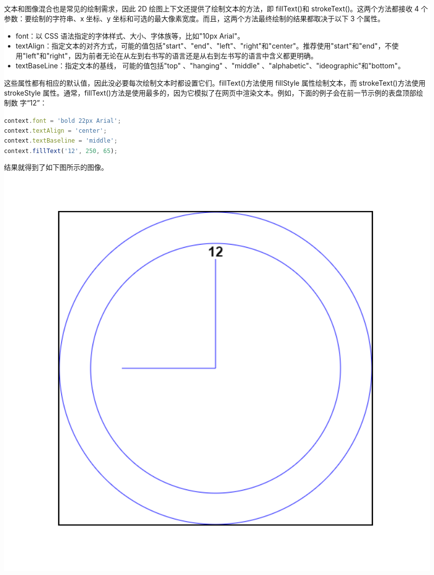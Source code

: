 文本和图像混合也是常见的绘制需求，因此 2D 绘图上下文还提供了绘制文本的方法，即 fillText()和 strokeText()。这两个方法都接收 4 个参数：要绘制的字符串、x 坐标、y 坐标和可选的最大像素宽度。而且，这两个方法最终绘制的结果都取决于以下 3 个属性。

- font：以 CSS 语法指定的字体样式、大小、字体族等，比如"10px Arial"。
- textAlign：指定文本的对齐方式，可能的值包括"start"、"end"、"left"、"right"和"center"。推荐使用"start"和"end"，不使用"left"和"right"，因为前者无论在从左到右书写的语言还是从右到左书写的语言中含义都更明确。
- textBaseLine：指定文本的基线， 可能的值包括"top" 、"hanging" 、"middle" 、"alphabetic"、"ideographic"和"bottom"。

这些属性都有相应的默认值，因此没必要每次绘制文本时都设置它们。fillText()方法使用 fillStyle 属性绘制文本，而 strokeText()方法使用 strokeStyle 属性。通常，fillText()方法是使用最多的，因为它模拟了在网页中渲染文本。例如，下面的例子会在前一节示例的表盘顶部绘制数
字“12”：

```javascript
context.font = 'bold 22px Arial';
context.textAlign = 'center';
context.textBaseline = 'middle';
context.fillText('12', 250, 65);
```

结果就得到了如下图所示的图像。

![18-5-带有12的时钟](illustrations/18-5-带有12的时钟.png)
